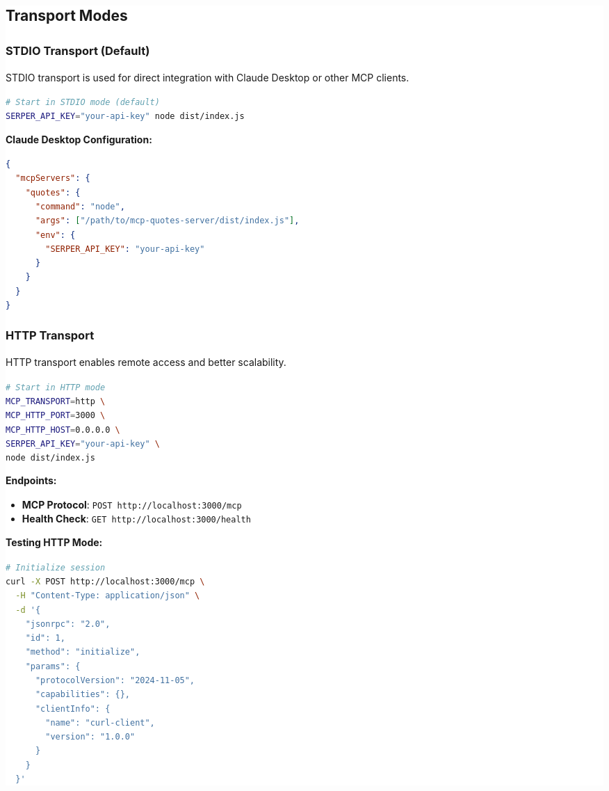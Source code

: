 ## Transport Modes

### STDIO Transport (Default)
STDIO transport is used for direct integration with Claude Desktop or other MCP clients.

```bash
# Start in STDIO mode (default)
SERPER_API_KEY="your-api-key" node dist/index.js
```

**Claude Desktop Configuration:**
```json
{
  "mcpServers": {
    "quotes": {
      "command": "node",
      "args": ["/path/to/mcp-quotes-server/dist/index.js"],
      "env": {
        "SERPER_API_KEY": "your-api-key"
      }
    }
  }
}
```

### HTTP Transport
HTTP transport enables remote access and better scalability.

```bash
# Start in HTTP mode
MCP_TRANSPORT=http \
MCP_HTTP_PORT=3000 \
MCP_HTTP_HOST=0.0.0.0 \
SERPER_API_KEY="your-api-key" \
node dist/index.js
```

**Endpoints:**
- **MCP Protocol**: `POST http://localhost:3000/mcp`
- **Health Check**: `GET http://localhost:3000/health`

**Testing HTTP Mode:**
```bash
# Initialize session
curl -X POST http://localhost:3000/mcp \
  -H "Content-Type: application/json" \
  -d '{
    "jsonrpc": "2.0",
    "id": 1,
    "method": "initialize",
    "params": {
      "protocolVersion": "2024-11-05",
      "capabilities": {},
      "clientInfo": {
        "name": "curl-client",
        "version": "1.0.0"
      }
    }
  }'
```
